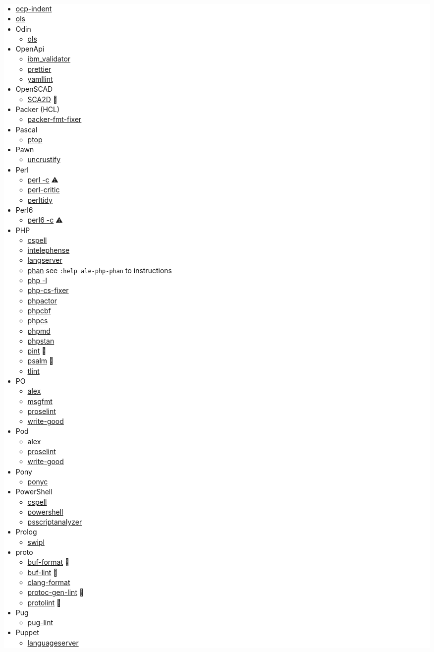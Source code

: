   * [ocp-indent](https://github.com/OCamlPro/ocp-indent)
  * [ols](https://github.com/freebroccolo/ocaml-language-server)
* Odin
  * [ols](https://github.com/DanielGavin/ols)
* OpenApi
  * [ibm_validator](https://github.com/IBM/openapi-validator)
  * [prettier](https://github.com/prettier/prettier)
  * [yamllint](https://yamllint.readthedocs.io/)
* OpenSCAD
  * [SCA2D](https://gitlab.com/bath_open_instrumentation_group/sca2d) :floppy_disk:
* Packer (HCL)
  * [packer-fmt-fixer](https://github.com/hashicorp/packer)
* Pascal
  * [ptop](https://www.freepascal.org/tools/ptop.var)
* Pawn
  * [uncrustify](https://github.com/uncrustify/uncrustify)
* Perl
  * [perl -c](https://perl.org/) :warning:
  * [perl-critic](https://metacpan.org/pod/Perl::Critic)
  * [perltidy](https://metacpan.org/pod/distribution/Perl-Tidy/bin/perltidy)
* Perl6
  * [perl6 -c](https://perl6.org) :warning:
* PHP
  * [cspell](https://github.com/streetsidesoftware/cspell/tree/main/packages/cspell)
  * [intelephense](https://github.com/bmewburn/intelephense-docs)
  * [langserver](https://github.com/felixfbecker/php-language-server)
  * [phan](https://github.com/phan/phan) see `:help ale-php-phan` to instructions
  * [php -l](https://secure.php.net/)
  * [php-cs-fixer](https://cs.symfony.com)
  * [phpactor](https://github.com/phpactor/phpactor)
  * [phpcbf](https://github.com/squizlabs/PHP_CodeSniffer)
  * [phpcs](https://github.com/squizlabs/PHP_CodeSniffer)
  * [phpmd](https://phpmd.org)
  * [phpstan](https://github.com/phpstan/phpstan)
  * [pint](https://github.com/laravel/pint) :beer:
  * [psalm](https://getpsalm.org) :floppy_disk:
  * [tlint](https://github.com/tightenco/tlint)
* PO
  * [alex](https://github.com/get-alex/alex)
  * [msgfmt](https://www.gnu.org/software/gettext/manual/html_node/msgfmt-Invocation.html)
  * [proselint](http://proselint.com/)
  * [write-good](https://github.com/btford/write-good)
* Pod
  * [alex](https://github.com/get-alex/alex)
  * [proselint](http://proselint.com/)
  * [write-good](https://github.com/btford/write-good)
* Pony
  * [ponyc](https://github.com/ponylang/ponyc)
* PowerShell
  * [cspell](https://github.com/streetsidesoftware/cspell/tree/main/packages/cspell)
  * [powershell](https://github.com/PowerShell/PowerShell)
  * [psscriptanalyzer](https://github.com/PowerShell/PSScriptAnalyzer)
* Prolog
  * [swipl](https://github.com/SWI-Prolog/swipl-devel)
* proto
  * [buf-format](https://github.com/bufbuild/buf) :floppy_disk:
  * [buf-lint](https://github.com/bufbuild/buf) :floppy_disk:
  * [clang-format](https://clang.llvm.org/docs/ClangFormat.html)
  * [protoc-gen-lint](https://github.com/ckaznocha/protoc-gen-lint) :floppy_disk:
  * [protolint](https://github.com/yoheimuta/protolint) :floppy_disk:
* Pug
  * [pug-lint](https://github.com/pugjs/pug-lint)
* Puppet
  * [languageserver](https://github.com/lingua-pupuli/puppet-editor-services)